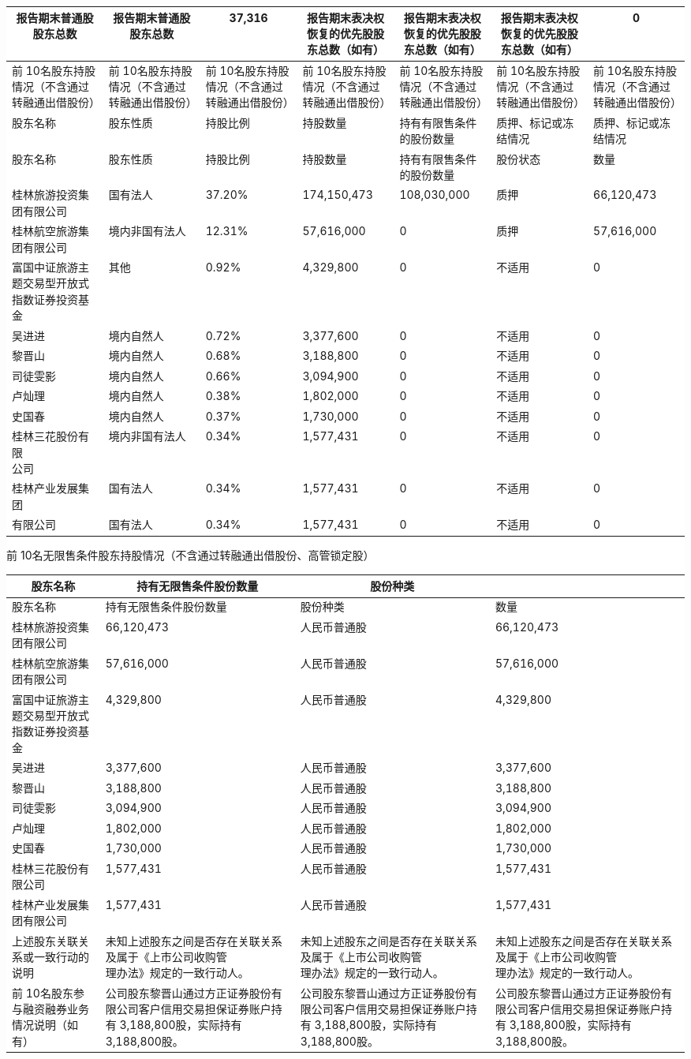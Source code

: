 | 报告期末普通股股东总数|报告期末普通股股东总数|37,316|报告期末表决权恢复的优先股股东总数（如有）|报告期末表决权恢复的优先股股东总数（如有）|报告期末表决权恢复的优先股股东总数（如有）|0|
| ---|---|---|---|---|---|---|
| 前 10名股东持股情况（不含通过转融通出借股份）|前 10名股东持股情况（不含通过转融通出借股份）|前 10名股东持股情况（不含通过转融通出借股份）|前 10名股东持股情况（不含通过转融通出借股份）|前 10名股东持股情况（不含通过转融通出借股份）|前 10名股东持股情况（不含通过转融通出借股份）|前 10名股东持股情况（不含通过转融通出借股份）|
| 股东名称|股东性质|持股比例|持股数量|持有有限售条件<br>的股份数量|质押、标记或冻结情况|质押、标记或冻结情况|
| 股东名称|股东性质|持股比例|持股数量|持有有限售条件<br>的股份数量|股份状态|数量|
| 桂林旅游投资集团有限公司|国有法人|37.20%|174,150,473|108,030,000|质押|66,120,473|
| 桂林航空旅游集团有限公司|境内非国有法人|12.31%|57,616,000|0|质押|57,616,000|
| 富国中证旅游主题交易型开放式指数证券投资基金|其他|0.92%|4,329,800|0|不适用|0|
| 吴进进|境内自然人|0.72%|3,377,600|0|不适用|0|
| 黎晋山|境内自然人|0.68%|3,188,800|0|不适用|0|
| 司徒雯影|境内自然人|0.66%|3,094,900|0|不适用|0|
| 卢灿理|境内自然人|0.38%|1,802,000|0|不适用|0|
| 史国春|境内自然人|0.37%|1,730,000|0|不适用|0|
| 桂林三花股份有限<br>公司|境内非国有法人|0.34%|1,577,431|0|不适用|0|
| 桂林产业发展集团|国有法人|0.34%|1,577,431|0|不适用|0|
| 有限公司|国有法人|0.34%|1,577,431|0|不适用|0|  

前 10名无限售条件股东持股情况（不含通过转融通出借股份、高管锁定股）  

| 股东名称|持有无限售条件股份数量|股份种类||
| ---|---|---|---|
| 股东名称|持有无限售条件股份数量|股份种类|数量|
| 桂林旅游投资集团有限公司|66,120,473|人民币普通股|66,120,473|
| 桂林航空旅游集团有限公司|57,616,000|人民币普通股|57,616,000|
| 富国中证旅游主题交易型开放式指数证券投资基金|4,329,800|人民币普通股|4,329,800|
| 吴进进|3,377,600|人民币普通股|3,377,600|
| 黎晋山|3,188,800|人民币普通股|3,188,800|
| 司徒雯影|3,094,900|人民币普通股|3,094,900|
| 卢灿理|1,802,000|人民币普通股|1,802,000|
| 史国春|1,730,000|人民币普通股|1,730,000|
| 桂林三花股份有限公司|1,577,431|人民币普通股|1,577,431|
| 桂林产业发展集团有限公司|1,577,431|人民币普通股|1,577,431|
| 上述股东关联关系或一致行动的说明|未知上述股东之间是否存在关联关系及属于《上市公司收购管<br>理办法》规定的一致行动人。|未知上述股东之间是否存在关联关系及属于《上市公司收购管<br>理办法》规定的一致行动人。|未知上述股东之间是否存在关联关系及属于《上市公司收购管<br>理办法》规定的一致行动人。|
| 前 10名股东参与融资融券业务情况说明（如有）|公司股东黎晋山通过方正证券股份有限公司客户信用交易担保证券账户持有 3,188,800股，实际持有 3,188,800股。|公司股东黎晋山通过方正证券股份有限公司客户信用交易担保证券账户持有 3,188,800股，实际持有 3,188,800股。|公司股东黎晋山通过方正证券股份有限公司客户信用交易担保证券账户持有 3,188,800股，实际持有 3,188,800股。|  
